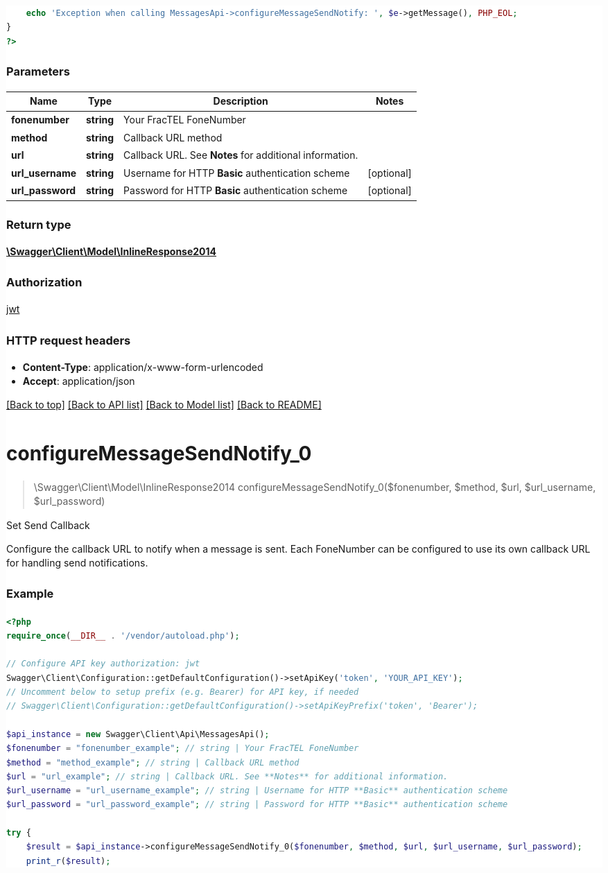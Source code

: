 ```php
    echo 'Exception when calling MessagesApi->configureMessageSendNotify: ', $e->getMessage(), PHP_EOL;
}
?>
```

### Parameters

Name | Type | Description  | Notes
------------- | ------------- | ------------- | -------------
 **fonenumber** | **string**| Your FracTEL FoneNumber |
 **method** | **string**| Callback URL method |
 **url** | **string**| Callback URL. See **Notes** for additional information. |
 **url_username** | **string**| Username for HTTP **Basic** authentication scheme | [optional]
 **url_password** | **string**| Password for HTTP **Basic** authentication scheme | [optional]

### Return type

[**\Swagger\Client\Model\InlineResponse2014**](../Model/InlineResponse2014.md)

### Authorization

[jwt](../../README.md#jwt)

### HTTP request headers

 - **Content-Type**: application/x-www-form-urlencoded
 - **Accept**: application/json

[[Back to top]](#) [[Back to API list]](../../README.md#documentation-for-api-endpoints) [[Back to Model list]](../../README.md#documentation-for-models) [[Back to README]](../../README.md)

# **configureMessageSendNotify_0**
> \Swagger\Client\Model\InlineResponse2014 configureMessageSendNotify_0($fonenumber, $method, $url, $url_username, $url_password)

Set Send Callback

Configure the callback URL to notify when a message is sent. Each FoneNumber can be configured to use its own callback URL for handling send notifications.

### Example
```php
<?php
require_once(__DIR__ . '/vendor/autoload.php');

// Configure API key authorization: jwt
Swagger\Client\Configuration::getDefaultConfiguration()->setApiKey('token', 'YOUR_API_KEY');
// Uncomment below to setup prefix (e.g. Bearer) for API key, if needed
// Swagger\Client\Configuration::getDefaultConfiguration()->setApiKeyPrefix('token', 'Bearer');

$api_instance = new Swagger\Client\Api\MessagesApi();
$fonenumber = "fonenumber_example"; // string | Your FracTEL FoneNumber
$method = "method_example"; // string | Callback URL method
$url = "url_example"; // string | Callback URL. See **Notes** for additional information.
$url_username = "url_username_example"; // string | Username for HTTP **Basic** authentication scheme
$url_password = "url_password_example"; // string | Password for HTTP **Basic** authentication scheme

try {
    $result = $api_instance->configureMessageSendNotify_0($fonenumber, $method, $url, $url_username, $url_password);
    print_r($result);
```